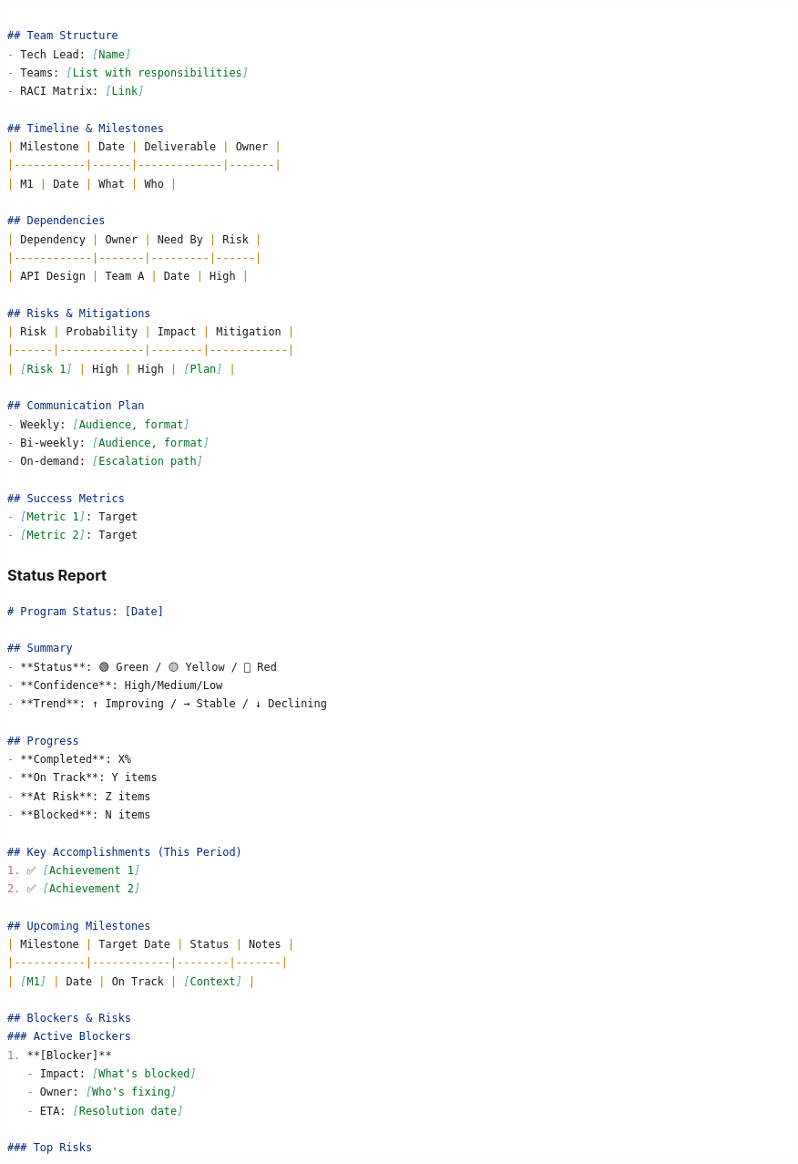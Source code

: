 ```markdown

## Team Structure
- Tech Lead: [Name]
- Teams: [List with responsibilities]
- RACI Matrix: [Link]

## Timeline & Milestones
| Milestone | Date | Deliverable | Owner |
|-----------|------|-------------|-------|
| M1 | Date | What | Who |

## Dependencies
| Dependency | Owner | Need By | Risk |
|------------|-------|---------|------|
| API Design | Team A | Date | High |

## Risks & Mitigations
| Risk | Probability | Impact | Mitigation |
|------|-------------|--------|------------|
| [Risk 1] | High | High | [Plan] |

## Communication Plan
- Weekly: [Audience, format]
- Bi-weekly: [Audience, format]
- On-demand: [Escalation path]

## Success Metrics
- [Metric 1]: Target
- [Metric 2]: Target
```

### Status Report
```markdown
# Program Status: [Date]

## Summary
- **Status**: 🟢 Green / 🟡 Yellow / 🔴 Red
- **Confidence**: High/Medium/Low
- **Trend**: ↑ Improving / → Stable / ↓ Declining

## Progress
- **Completed**: X%
- **On Track**: Y items
- **At Risk**: Z items
- **Blocked**: N items

## Key Accomplishments (This Period)
1. ✅ [Achievement 1]
2. ✅ [Achievement 2]

## Upcoming Milestones
| Milestone | Target Date | Status | Notes |
|-----------|------------|--------|-------|
| [M1] | Date | On Track | [Context] |

## Blockers & Risks
### Active Blockers
1. **[Blocker]**
   - Impact: [What's blocked]
   - Owner: [Who's fixing]
   - ETA: [Resolution date]

### Top Risks
```